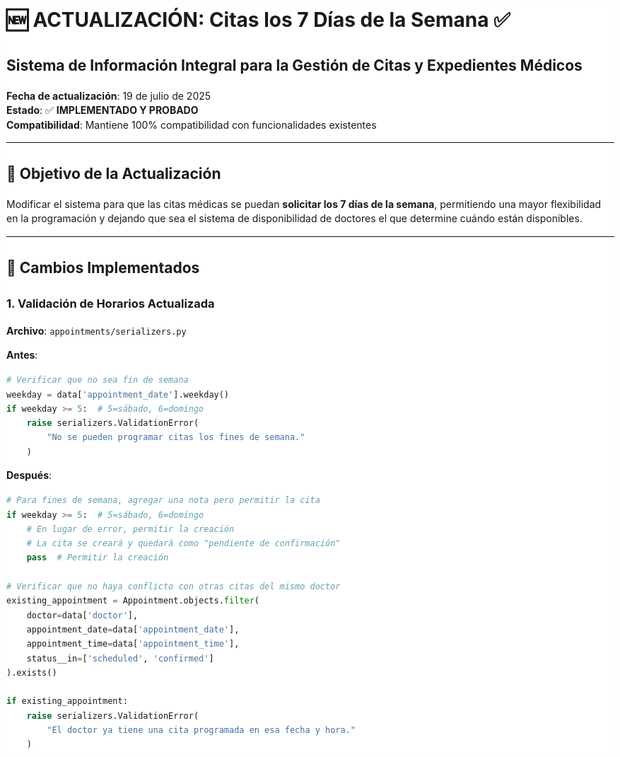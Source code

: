 # 🆕 ACTUALIZACIÓN: Citas los 7 Días de la Semana ✅

## Sistema de Información Integral para la Gestión de Citas y Expedientes Médicos

**Fecha de actualización**: 19 de julio de 2025  
**Estado**: ✅ **IMPLEMENTADO Y PROBADO**  
**Compatibilidad**: Mantiene 100% compatibilidad con funcionalidades existentes  

---

## 🎯 **Objetivo de la Actualización**

Modificar el sistema para que las citas médicas se puedan **solicitar los 7 días de la semana**, permitiendo una mayor flexibilidad en la programación y dejando que sea el sistema de disponibilidad de doctores el que determine cuándo están disponibles.

---

## 🔧 **Cambios Implementados**

### **1. Validación de Horarios Actualizada**
**Archivo**: `appointments/serializers.py`

**Antes**:
```python
# Verificar que no sea fin de semana
weekday = data['appointment_date'].weekday()
if weekday >= 5:  # 5=sábado, 6=domingo
    raise serializers.ValidationError(
        "No se pueden programar citas los fines de semana."
    )
```

**Después**:
```python
# Para fines de semana, agregar una nota pero permitir la cita
if weekday >= 5:  # 5=sábado, 6=domingo
    # En lugar de error, permitir la creación
    # La cita se creará y quedará como "pendiente de confirmación"
    pass  # Permitir la creación

# Verificar que no haya conflicto con otras citas del mismo doctor
existing_appointment = Appointment.objects.filter(
    doctor=data['doctor'],
    appointment_date=data['appointment_date'],
    appointment_time=data['appointment_time'],
    status__in=['scheduled', 'confirmed']
).exists()

if existing_appointment:
    raise serializers.ValidationError(
        "El doctor ya tiene una cita programada en esa fecha y hora."
    )
```
